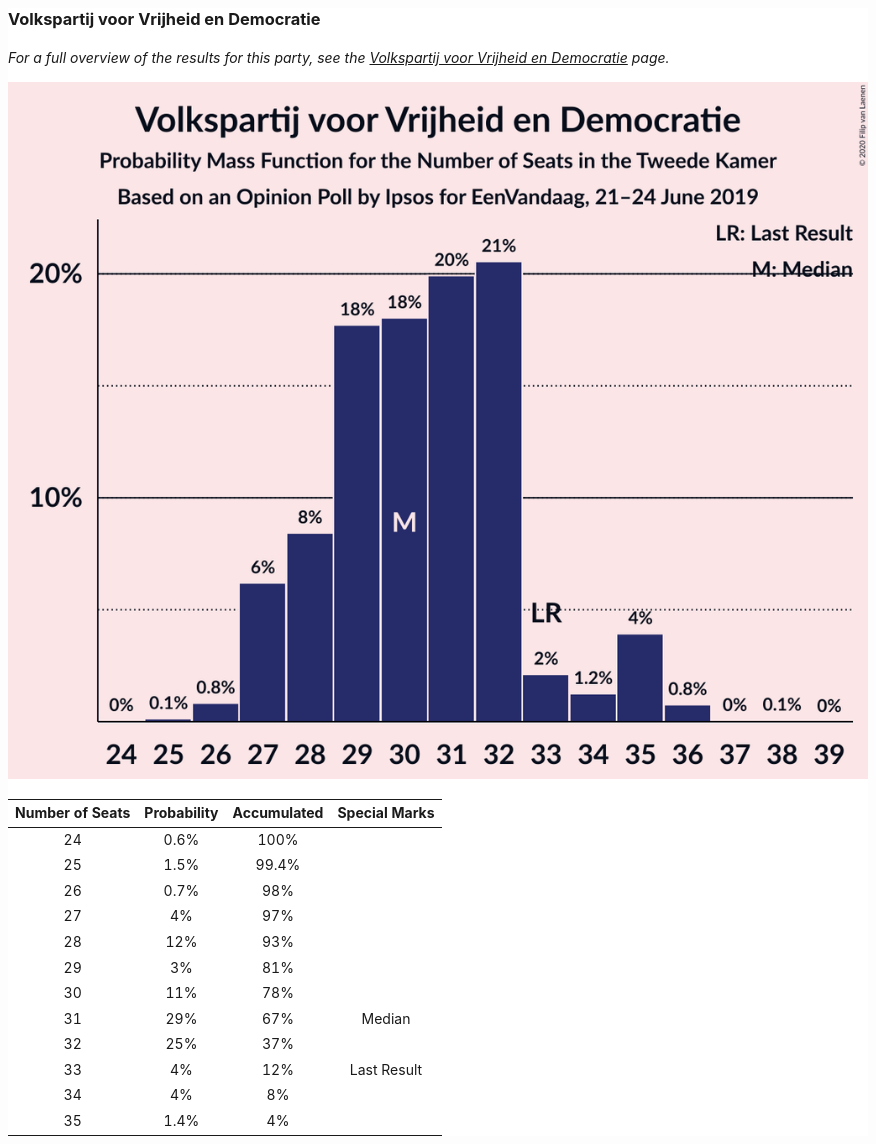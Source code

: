 ### Volkspartij voor Vrijheid en Democratie

*For a full overview of the results for this party, see the [Volkspartij voor Vrijheid en Democratie](party-volkspartijvoorvrijheidendemocratie.html) page.*

![Graph with seats probability mass function not yet produced](2019-06-24-Ipsos-seats-pmf-volkspartijvoorvrijheidendemocratie.png "Seats Probability Mass Function")

| Number of Seats | Probability | Accumulated | Special Marks |
|:---------------:|:-----------:|:-----------:|:-------------:|
| 24 | 0.6% | 100% |  |
| 25 | 1.5% | 99.4% |  |
| 26 | 0.7% | 98% |  |
| 27 | 4% | 97% |  |
| 28 | 12% | 93% |  |
| 29 | 3% | 81% |  |
| 30 | 11% | 78% |  |
| 31 | 29% | 67% | Median |
| 32 | 25% | 37% |  |
| 33 | 4% | 12% | Last Result |
| 34 | 4% | 8% |  |
| 35 | 1.4% | 4% |  |